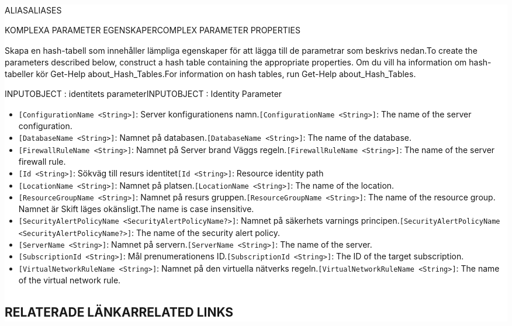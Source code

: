 <span data-ttu-id="bf80c-137">ALIAS</span><span class="sxs-lookup"><span data-stu-id="bf80c-137">ALIASES</span></span>

<span data-ttu-id="bf80c-138">KOMPLEXA PARAMETER EGENSKAPER</span><span class="sxs-lookup"><span data-stu-id="bf80c-138">COMPLEX PARAMETER PROPERTIES</span></span>

<span data-ttu-id="bf80c-139">Skapa en hash-tabell som innehåller lämpliga egenskaper för att lägga till de parametrar som beskrivs nedan.</span><span class="sxs-lookup"><span data-stu-id="bf80c-139">To create the parameters described below, construct a hash table containing the appropriate properties.</span></span> <span data-ttu-id="bf80c-140">Om du vill ha information om hash-tabeller kör Get-Help about_Hash_Tables.</span><span class="sxs-lookup"><span data-stu-id="bf80c-140">For information on hash tables, run Get-Help about_Hash_Tables.</span></span>


<span data-ttu-id="bf80c-141">INPUTOBJECT <IPostgreSqlIdentity> : identitets parameter</span><span class="sxs-lookup"><span data-stu-id="bf80c-141">INPUTOBJECT <IPostgreSqlIdentity>: Identity Parameter</span></span>
  - <span data-ttu-id="bf80c-142">`[ConfigurationName <String>]`: Server konfigurationens namn.</span><span class="sxs-lookup"><span data-stu-id="bf80c-142">`[ConfigurationName <String>]`: The name of the server configuration.</span></span>
  - <span data-ttu-id="bf80c-143">`[DatabaseName <String>]`: Namnet på databasen.</span><span class="sxs-lookup"><span data-stu-id="bf80c-143">`[DatabaseName <String>]`: The name of the database.</span></span>
  - <span data-ttu-id="bf80c-144">`[FirewallRuleName <String>]`: Namnet på Server brand Väggs regeln.</span><span class="sxs-lookup"><span data-stu-id="bf80c-144">`[FirewallRuleName <String>]`: The name of the server firewall rule.</span></span>
  - <span data-ttu-id="bf80c-145">`[Id <String>]`: Sökväg till resurs identitet</span><span class="sxs-lookup"><span data-stu-id="bf80c-145">`[Id <String>]`: Resource identity path</span></span>
  - <span data-ttu-id="bf80c-146">`[LocationName <String>]`: Namnet på platsen.</span><span class="sxs-lookup"><span data-stu-id="bf80c-146">`[LocationName <String>]`: The name of the location.</span></span>
  - <span data-ttu-id="bf80c-147">`[ResourceGroupName <String>]`: Namnet på resurs gruppen.</span><span class="sxs-lookup"><span data-stu-id="bf80c-147">`[ResourceGroupName <String>]`: The name of the resource group.</span></span> <span data-ttu-id="bf80c-148">Namnet är Skift läges okänsligt.</span><span class="sxs-lookup"><span data-stu-id="bf80c-148">The name is case insensitive.</span></span>
  - <span data-ttu-id="bf80c-149">`[SecurityAlertPolicyName <SecurityAlertPolicyName?>]`: Namnet på säkerhets varnings principen.</span><span class="sxs-lookup"><span data-stu-id="bf80c-149">`[SecurityAlertPolicyName <SecurityAlertPolicyName?>]`: The name of the security alert policy.</span></span>
  - <span data-ttu-id="bf80c-150">`[ServerName <String>]`: Namnet på servern.</span><span class="sxs-lookup"><span data-stu-id="bf80c-150">`[ServerName <String>]`: The name of the server.</span></span>
  - <span data-ttu-id="bf80c-151">`[SubscriptionId <String>]`: Mål prenumerationens ID.</span><span class="sxs-lookup"><span data-stu-id="bf80c-151">`[SubscriptionId <String>]`: The ID of the target subscription.</span></span>
  - <span data-ttu-id="bf80c-152">`[VirtualNetworkRuleName <String>]`: Namnet på den virtuella nätverks regeln.</span><span class="sxs-lookup"><span data-stu-id="bf80c-152">`[VirtualNetworkRuleName <String>]`: The name of the virtual network rule.</span></span>

## <span data-ttu-id="bf80c-153">RELATERADE LÄNKAR</span><span class="sxs-lookup"><span data-stu-id="bf80c-153">RELATED LINKS</span></span>

